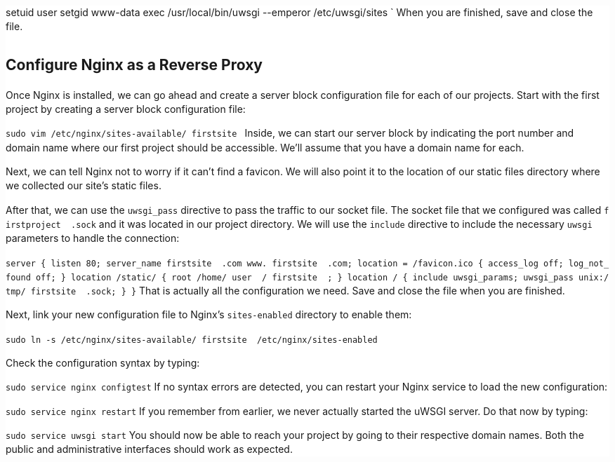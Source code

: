 setuid
  user  setgid www-data exec /usr/local/bin/uwsgi --emperor /etc/uwsgi/sites ` When you are finished, save and close the file.


## Configure Nginx as a Reverse Proxy  ##

 Once Nginx is installed, we can go ahead and create a server block configuration file for each of our projects. Start with the first project by creating a server block configuration file:

`
  sudo vim /etc/nginx/sites-available/
  firstsite  ` Inside, we can start our server block by indicating the port number and domain name where our first project should be accessible. We’ll assume that you have a domain name for each.

Next, we can tell Nginx not to worry if it can’t find a favicon. We will also point it to the location of our static files directory where we collected our site’s static files.

After that, we can use the `
   uwsgi_pass
  ` directive to pass the traffic to our socket file. The socket file that we configured was called `
   firstproject  .sock ` and it was located in our project directory. We will use the `
   include
  ` directive to include the necessary `
   uwsgi
  ` parameters to handle the connection:

`
  server {
    listen 80;
    server_name
  firstsite  .com www. firstsite  .com; location = /favicon.ico { access_log off; log_not_found off; } location /static/ { root /home/ user  / firstsite  ; } location / { include uwsgi_params; uwsgi_pass unix:/tmp/ firstsite  .sock; } } ` That is actually all the configuration we need. Save and close the file when you are finished.

Next, link your new configuration file to Nginx’s `
   sites-enabled
  ` directory to enable them:

`
  sudo ln -s /etc/nginx/sites-available/
  firstsite  /etc/nginx/sites-enabled `

Check the configuration syntax by typing:

`
  sudo service nginx configtest
 ` If no syntax errors are detected, you can restart your Nginx service to load the new configuration:

`
  sudo service nginx restart
 ` If you remember from earlier, we never actually started the uWSGI server. Do that now by typing:

`
  sudo service uwsgi start
 ` You should now be able to reach your project by going to their respective domain names. Both the public and administrative interfaces should work as expected.


